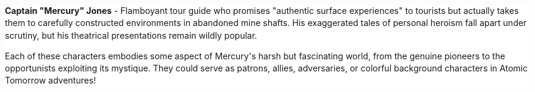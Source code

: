 **Captain "Mercury" Jones** - Flamboyant tour guide who promises "authentic surface experiences" to tourists but actually takes them to carefully constructed environments in abandoned mine shafts. His exaggerated tales of personal heroism fall apart under scrutiny, but his theatrical presentations remain wildly popular.

Each of these characters embodies some aspect of Mercury's harsh but fascinating world, from the genuine pioneers to the opportunists exploiting its mystique. They could serve as patrons, allies, adversaries, or colorful background characters in Atomic Tomorrow adventures!
